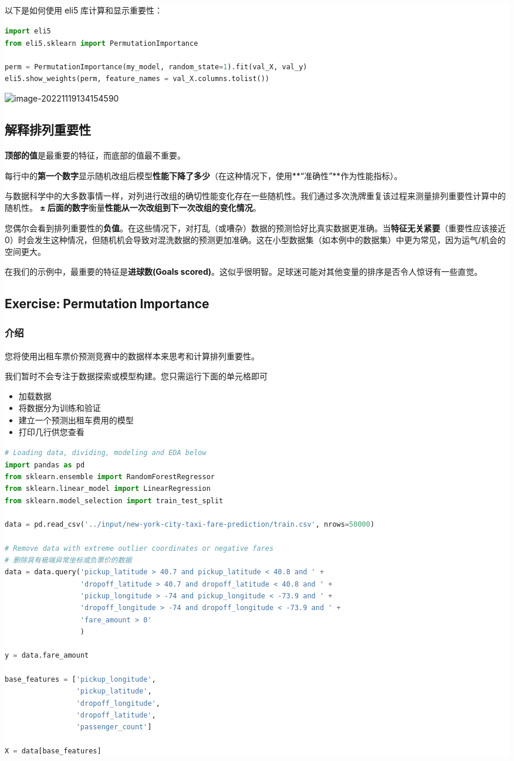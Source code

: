 以下是如何使用 eli5 库计算和显示重要性：

```python
import eli5
from eli5.sklearn import PermutationImportance

perm = PermutationImportance(my_model, random_state=1).fit(val_X, val_y)
eli5.show_weights(perm, feature_names = val_X.columns.tolist())
```

![image-20221119134154590](C:\Users\Myste\AppData\Roaming\Typora\typora-user-images\image-20221119134154590.png)

## 解释排列重要性

**顶部的值**是最重要的特征，而底部的值最不重要。 

每行中的**第一个数字**显示随机改组后模型**性能下降了多少**（在这种情况下，使用**“准确性”**作为性能指标）。

与数据科学中的大多数事情一样，对列进行改组的确切性能变化存在一些随机性。我们通过多次洗牌重复该过程来测量排列重要性计算中的随机性。 **± 后面的数字**衡量**性能从一次改组到下一次改组的变化情况**。 

您偶尔会看到排列重要性的**负值**。在这些情况下，对打乱（或嘈杂）数据的预测恰好比真实数据更准确。当**特征无关紧要**（重要性应该接近 0）时会发生这种情况，但随机机会导致对混洗数据的预测更加准确。这在小型数据集（如本例中的数据集）中更为常见，因为运气/机会的空间更大。

在我们的示例中，最重要的特征是**进球数(Goals scored)**。这似乎很明智。足球迷可能对其他变量的排序是否令人惊讶有一些直觉。

## Exercise: Permutation Importance

### 介绍

您将使用出租车票价预测竞赛中的数据样本来思考和计算排列重要性。 

我们暂时不会专注于数据探索或模型构建。您只需运行下面的单元格即可

- 加载数据 
- 将数据分为训练和验证 
- 建立一个预测出租车费用的模型 
- 打印几行供您查看

```python
# Loading data, dividing, modeling and EDA below
import pandas as pd
from sklearn.ensemble import RandomForestRegressor
from sklearn.linear_model import LinearRegression
from sklearn.model_selection import train_test_split

data = pd.read_csv('../input/new-york-city-taxi-fare-prediction/train.csv', nrows=50000)

# Remove data with extreme outlier coordinates or negative fares
# 删除具有极端异常坐标或负票价的数据
data = data.query('pickup_latitude > 40.7 and pickup_latitude < 40.8 and ' +
                  'dropoff_latitude > 40.7 and dropoff_latitude < 40.8 and ' +
                  'pickup_longitude > -74 and pickup_longitude < -73.9 and ' +
                  'dropoff_longitude > -74 and dropoff_longitude < -73.9 and ' +
                  'fare_amount > 0'
                  )

y = data.fare_amount

base_features = ['pickup_longitude',
                 'pickup_latitude',
                 'dropoff_longitude',
                 'dropoff_latitude',
                 'passenger_count']

X = data[base_features]

```